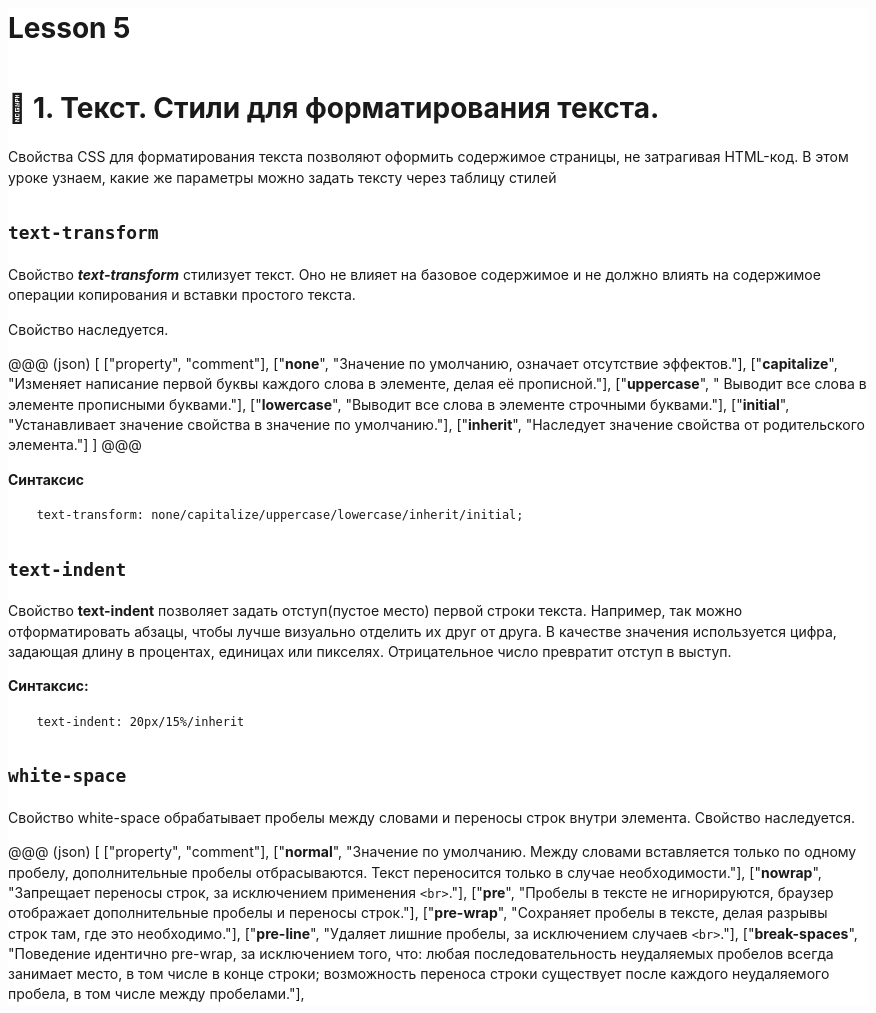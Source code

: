 # Lesson 5

# :triangular_flag_on_post: 1. Текст. Стили для форматирования текста.

Свойства CSS для форматирования текста позволяют оформить содержимое страницы, не затрагивая HTML-код. В этом уроке узнаем, какие же параметры можно задать тексту через таблицу стилей

## `text-transform`

Свойство **_text-transform_** стилизует текст. Оно не влияет на базовое содержимое и не должно влиять на содержимое операции копирования и вставки простого текста.

Свойство наследуется.

@@@ (json)
[
    ["property", "comment"],
    ["**none**", "Значение по умолчанию, означает отсутствие эффектов."],
    ["**capitalize**", "Изменяет написание первой буквы каждого слова в элементе, делая её прописной."],
    ["**uppercase**", " Выводит все слова в элементе прописными буквами."],
    ["**lowercase**", "Выводит все слова в элементе строчными буквами."],
    ["**initial**", "Устанавливает значение свойства в значение по умолчанию."],
    ["**inherit**", "Наследует значение свойства от родительского элемента."]
]
@@@

**Синтаксис**

```
    text-transform: none/capitalize/uppercase/lowercase/inherit/initial;
```

## `text-indent`

Свойство **text-indent** позволяет задать отступ(пустое место) первой строки текста. Например, так можно отформатировать абзацы, чтобы лучше визуально отделить их друг от друга. В качестве значения используется цифра, задающая длину в процентах, единицах или пикселях. Отрицательное число превратит отступ в выступ.

**Синтаксис:** 
```
    text-indent: 20px/15%/inherit
```

## `white-space`

Свойство white-space обрабатывает пробелы между словами и переносы строк внутри элемента. Свойство наследуется.

@@@ (json)
[
    ["property", "comment"],
    ["**normal**", "Значение по умолчанию. Между словами вставляется только по одному пробелу, дополнительные пробелы отбрасываются. Текст переносится только в случае необходимости."],
    ["**nowrap**", "Запрещает переносы строк, за исключением применения `<br>`."],
    ["**pre**", "Пробелы в тексте не игнорируются, браузер отображает дополнительные пробелы и переносы строк."],
    ["**pre-wrap**", "Сохраняет пробелы в тексте, делая разрывы строк там, где это необходимо."],
    ["**pre-line**", "Удаляет лишние пробелы, за исключением случаев `<br>`."],
    ["**break-spaces**", "Поведение идентично pre-wrap, за исключением того, что: любая последовательность неудаляемых пробелов всегда занимает место, в том числе в конце строки; возможность переноса строки существует после каждого неудаляемого пробела, в том числе между пробелами."],